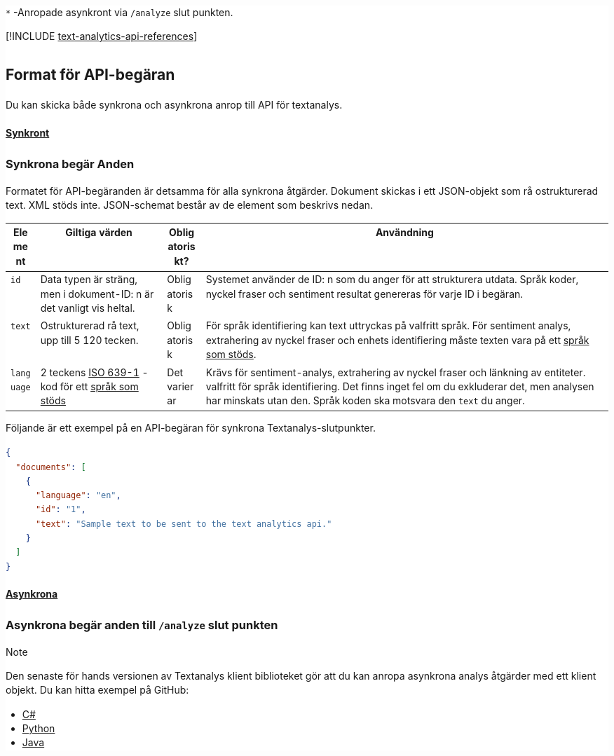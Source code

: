 `*` -Anropade asynkront via `/analyze` slut punkten.


[!INCLUDE [text-analytics-api-references](../includes/text-analytics-api-references.md)]

<a name="json-schema"></a>

## <a name="api-request-formats"></a>Format för API-begäran

Du kan skicka både synkrona och asynkrona anrop till API för textanalys.

#### <a name="synchronous"></a>[Synkront](#tab/synchronous)

### <a name="synchronous-requests"></a>Synkrona begär Anden

Formatet för API-begäranden är detsamma för alla synkrona åtgärder. Dokument skickas i ett JSON-objekt som rå ostrukturerad text. XML stöds inte. JSON-schemat består av de element som beskrivs nedan.

| Element | Giltiga värden | Obligatoriskt? | Användning |
|---------|--------------|-----------|-------|
|`id` |Data typen är sträng, men i dokument-ID: n är det vanligt vis heltal. | Obligatorisk | Systemet använder de ID: n som du anger för att strukturera utdata. Språk koder, nyckel fraser och sentiment resultat genereras för varje ID i begäran.|
|`text` | Ostrukturerad rå text, upp till 5 120 tecken. | Obligatorisk | För språk identifiering kan text uttryckas på valfritt språk. För sentiment analys, extrahering av nyckel fraser och enhets identifiering måste texten vara på ett [språk som stöds](../language-support.md). |
|`language` | 2 teckens [ISO 639-1](https://en.wikipedia.org/wiki/List_of_ISO_639-1_codes) -kod för ett [språk som stöds](../language-support.md) | Det varierar | Krävs för sentiment-analys, extrahering av nyckel fraser och länkning av entiteter. valfritt för språk identifiering. Det finns inget fel om du exkluderar det, men analysen har minskats utan den. Språk koden ska motsvara den `text` du anger. |

Följande är ett exempel på en API-begäran för synkrona Textanalys-slutpunkter. 

```json
{
  "documents": [
    {
      "language": "en",
      "id": "1",
      "text": "Sample text to be sent to the text analytics api."
    }
  ]
}
```

#### <a name="asynchronous"></a>[Asynkrona](#tab/asynchronous)

### <a name="asynchronous-requests-to-the-analyze-endpoint"></a>Asynkrona begär anden till `/analyze` slut punkten

> [!NOTE]
> Den senaste för hands versionen av Textanalys klient biblioteket gör att du kan anropa asynkrona analys åtgärder med ett klient objekt. Du kan hitta exempel på GitHub:
* [C#](https://github.com/Azure/azure-sdk-for-net/tree/master/sdk/textanalytics/Azure.AI.TextAnalytics)
* [Python](https://github.com/Azure/azure-sdk-for-python/tree/master/sdk/textanalytics/azure-ai-textanalytics/)
* [Java](https://github.com/Azure/azure-sdk-for-java/tree/master/sdk/textanalytics/azure-ai-textanalytics)
